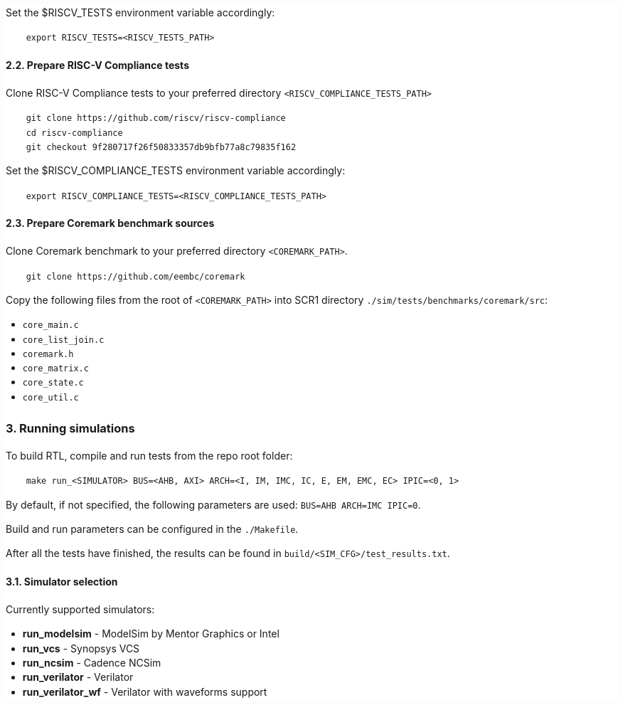 Set the $RISCV_TESTS environment variable accordingly:

```
    export RISCV_TESTS=<RISCV_TESTS_PATH>
```

#### 2.2. Prepare RISC-V Compliance tests

Clone RISC-V Compliance tests to your preferred directory `<RISCV_COMPLIANCE_TESTS_PATH>`

```
    git clone https://github.com/riscv/riscv-compliance
    cd riscv-compliance
    git checkout 9f280717f26f50833357db9bfb77a8c79835f162
```

Set the $RISCV_COMPLIANCE_TESTS environment variable accordingly:

```
    export RISCV_COMPLIANCE_TESTS=<RISCV_COMPLIANCE_TESTS_PATH>
```

#### 2.3. Prepare Coremark benchmark sources

Clone Coremark benchmark to your preferred directory `<COREMARK_PATH>`.
```
    git clone https://github.com/eembc/coremark
```

Copy the following files from the root of `<COREMARK_PATH>` into SCR1 directory `./sim/tests/benchmarks/coremark/src`:

* `core_main.c`
* `core_list_join.c`
* `coremark.h`
* `core_matrix.c`
* `core_state.c`
* `core_util.c`

### 3. Running simulations

To build RTL, compile and run tests from the repo root folder:

```
    make run_<SIMULATOR> BUS=<AHB, AXI> ARCH=<I, IM, IMC, IC, E, EM, EMC, EC> IPIC=<0, 1>
```

By default, if not specified, the following parameters are used: `BUS=AHB ARCH=IMC IPIC=0`.

Build and run parameters can be configured in the `./Makefile`.

After all the tests have finished, the results can be found in `build/<SIM_CFG>/test_results.txt`.

#### 3.1. Simulator selection

Currently supported simulators:

* **run_modelsim** - ModelSim by Mentor Graphics or Intel
* **run_vcs** - Synopsys VCS
* **run_ncsim** - Cadence NCSim
* **run_verilator** - Verilator
* **run_verilator_wf** - Verilator with waveforms support
